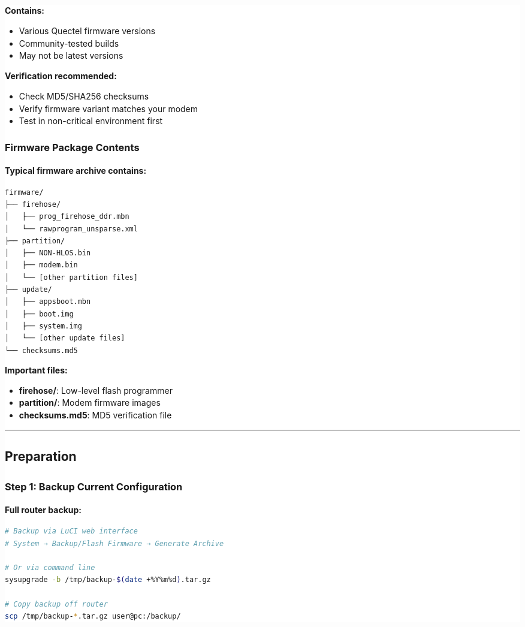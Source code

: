 **Contains:**
- Various Quectel firmware versions
- Community-tested builds
- May not be latest versions

**Verification recommended:**
- Check MD5/SHA256 checksums
- Verify firmware variant matches your modem
- Test in non-critical environment first

### Firmware Package Contents

**Typical firmware archive contains:**

```
firmware/
├── firehose/
│   ├── prog_firehose_ddr.mbn
│   └── rawprogram_unsparse.xml
├── partition/
│   ├── NON-HLOS.bin
│   ├── modem.bin
│   └── [other partition files]
├── update/
│   ├── appsboot.mbn
│   ├── boot.img
│   ├── system.img
│   └── [other update files]
└── checksums.md5
```

**Important files:**
- **firehose/**: Low-level flash programmer
- **partition/**: Modem firmware images
- **checksums.md5**: MD5 verification file

---

## Preparation

### Step 1: Backup Current Configuration

**Full router backup:**

```bash
# Backup via LuCI web interface
# System → Backup/Flash Firmware → Generate Archive

# Or via command line
sysupgrade -b /tmp/backup-$(date +%Y%m%d).tar.gz

# Copy backup off router
scp /tmp/backup-*.tar.gz user@pc:/backup/
```
